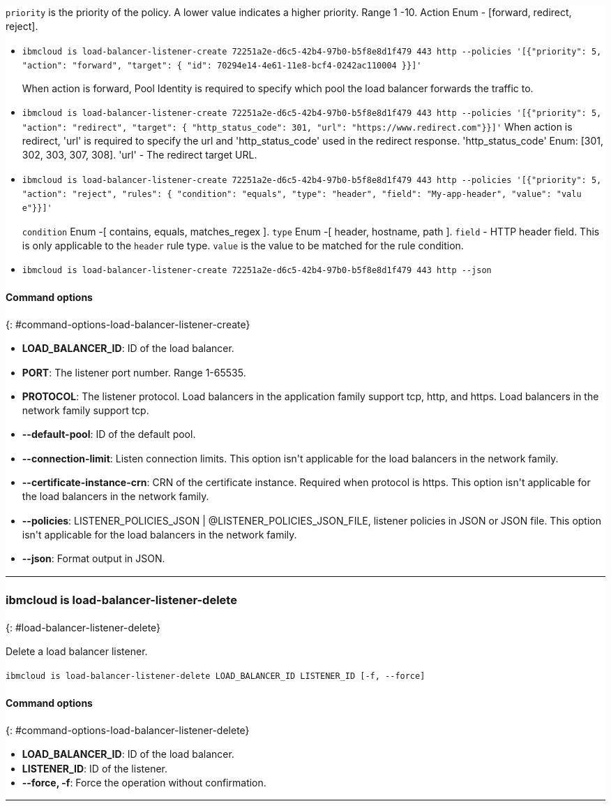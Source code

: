    `priority` is the priority of the policy. A lower value indicates a higher priority. Range 1 -10. Action Enum - [forward, redirect, reject].
- `ibmcloud is load-balancer-listener-create 72251a2e-d6c5-42b4-97b0-b5f8e8d1f479 443 http --policies '[{"priority": 5, "action": "forward", "target": { "id": 70294e14-4e61-11e8-bcf4-0242ac110004 }}]'`

   When action is forward, Pool Identity is required to specify which pool the load balancer forwards the traffic to.
- `ibmcloud is load-balancer-listener-create 72251a2e-d6c5-42b4-97b0-b5f8e8d1f479 443 http --policies '[{"priority": 5, "action": "redirect", "target": { "http_status_code": 301, "url": "https://www.redirect.com"}}]'`
   When action is redirect, 'url' is required to specify the url and 'http_status_code' used in the redirect response. 'http_status_code' Enum: [301, 302, 303, 307, 308]. 'url' - The redirect target URL.
- `ibmcloud is load-balancer-listener-create 72251a2e-d6c5-42b4-97b0-b5f8e8d1f479 443 http --policies '[{"priority": 5, "action": "reject", "rules": { "condition": "equals", "type": "header", "field": "My-app-header", "value": "value"}}]'`

   `condition` Enum -[ contains, equals, matches_regex ]. `type` Enum -[ header, hostname, path ]. `field` - HTTP header field. This is only applicable to the `header` rule type. `value` is the value to be matched for the rule condition.
- `ibmcloud is load-balancer-listener-create 72251a2e-d6c5-42b4-97b0-b5f8e8d1f479 443 http --json`

#### Command options
{: #command-options-load-balancer-listener-create}

- **LOAD_BALANCER_ID**: ID of the load balancer.
- **PORT**: The listener port number. Range 1-65535.
- **PROTOCOL**: The listener protocol. Load balancers in the application family support tcp, http, and https. Load balancers in the network family support tcp.
- **--default-pool**: ID of the default pool.
- **--connection-limit**: Listen connection limits. This option isn't applicable for the load balancers in the network family.
- **--certificate-instance-crn**: CRN of the certificate instance. Required when protocol is https. This option isn't applicable for the load balancers in the network family.
- **--policies**: LISTENER_POLICIES_JSON | @LISTENER_POLICIES_JSON_FILE, listener policies in JSON or JSON file. This option isn't applicable for the load balancers in the network family.

- **--json**: Format output in JSON.

---

### ibmcloud is load-balancer-listener-delete
{: #load-balancer-listener-delete}

Delete a load balancer listener.

```
ibmcloud is load-balancer-listener-delete LOAD_BALANCER_ID LISTENER_ID [-f, --force]
```

#### Command options
{: #command-options-load-balancer-listener-delete}

- **LOAD_BALANCER_ID**: ID of the load balancer.
- **LISTENER_ID**: ID of the listener.
- **--force, -f**: Force the operation without confirmation.

---